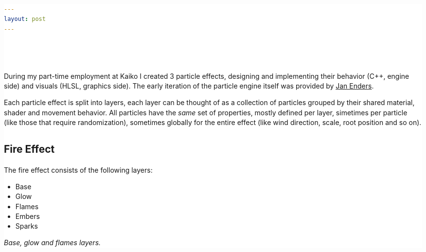 ```yaml
---
layout: post
---
```


<div style="height: 50px;"></div>

During my part-time employment at Kaiko I created 3 particle effects, designing and implementing their behavior (C++, engine side) and visuals (HLSL, graphics side). The early iteration of the particle engine itself was provided by [Jan Enders](https://aldurethar.github.io/kkp5-particles).

Each particle effect is split into layers, each layer can be thought of as a collection of particles grouped by their shared material, shader and movement behavior. All particles have the *same* set of properties, mostly defined per layer, simetimes per particle (like those that require randomization), sometimes globally for the entire effect (like wind direction, scale, root position and so on).

## Fire Effect

<video width="720px" autoplay muted loop >
    <source src="/assets/videos/firefx_f.mp4?v=1" type="video/mp4">
</video >



The fire effect consists of the following layers:
 
 - Base
 - Glow
 - Flames
 - Embers
 - Sparks

<div class="video-row vid-3" >
	<video autoplay muted loop >
	  <source src="/assets/videos/base_f.mp4?v=1" type="video/mp4">
	  Could not load the video
	</video >
	<video autoplay muted loop >
	  <source src="/assets/videos/glow_f.mp4?v=1" type="video/mp4">
	  Could not load the video
	</video >
	<video autoplay muted loop >
	  <source src="/assets/videos/flames_f.mp4?v=1" type="video/mp4">
	  Could not load the video
	</video >
</div >

*Base, glow and flames layers.*


<div class="video-row vid-2" >
	<video autoplay muted loop  >
	  <source src="/assets/videos/sparks_f.mp4?v=1" type="video/mp4">
	  Could not load the video
	</video >
	<video autoplay muted loop >
	  <source src="/assets/videos/embers_f.mp4?v=1" type="video/mp4">
	  Could not load the video
	</video >
</div >
